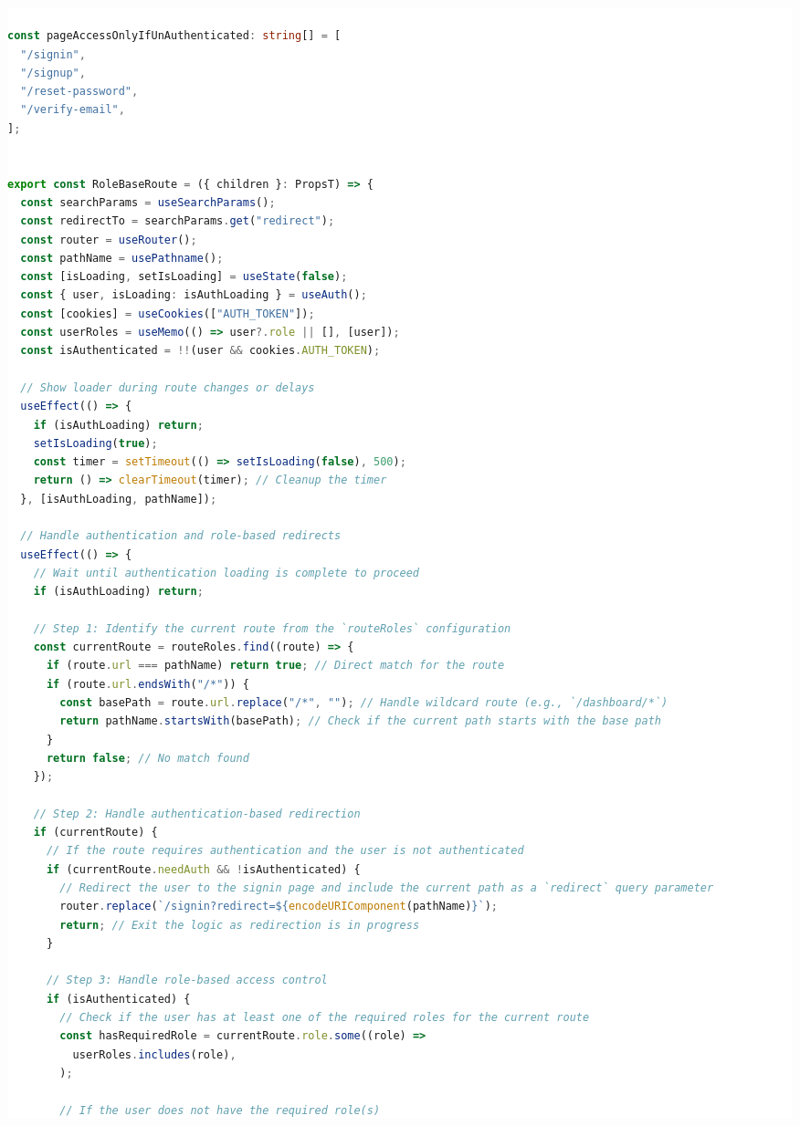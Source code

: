 ```typescript format:prettier

const pageAccessOnlyIfUnAuthenticated: string[] = [
  "/signin",
  "/signup",
  "/reset-password",
  "/verify-email",
];


export const RoleBaseRoute = ({ children }: PropsT) => {
  const searchParams = useSearchParams();
  const redirectTo = searchParams.get("redirect");
  const router = useRouter();
  const pathName = usePathname();
  const [isLoading, setIsLoading] = useState(false);
  const { user, isLoading: isAuthLoading } = useAuth();
  const [cookies] = useCookies(["AUTH_TOKEN"]);
  const userRoles = useMemo(() => user?.role || [], [user]);
  const isAuthenticated = !!(user && cookies.AUTH_TOKEN);

  // Show loader during route changes or delays
  useEffect(() => {
    if (isAuthLoading) return;
    setIsLoading(true);
    const timer = setTimeout(() => setIsLoading(false), 500);
    return () => clearTimeout(timer); // Cleanup the timer
  }, [isAuthLoading, pathName]);

  // Handle authentication and role-based redirects
  useEffect(() => {
    // Wait until authentication loading is complete to proceed
    if (isAuthLoading) return;

    // Step 1: Identify the current route from the `routeRoles` configuration
    const currentRoute = routeRoles.find((route) => {
      if (route.url === pathName) return true; // Direct match for the route
      if (route.url.endsWith("/*")) {
        const basePath = route.url.replace("/*", ""); // Handle wildcard route (e.g., `/dashboard/*`)
        return pathName.startsWith(basePath); // Check if the current path starts with the base path
      }
      return false; // No match found
    });

    // Step 2: Handle authentication-based redirection
    if (currentRoute) {
      // If the route requires authentication and the user is not authenticated
      if (currentRoute.needAuth && !isAuthenticated) {
        // Redirect the user to the signin page and include the current path as a `redirect` query parameter
        router.replace(`/signin?redirect=${encodeURIComponent(pathName)}`);
        return; // Exit the logic as redirection is in progress
      }

      // Step 3: Handle role-based access control
      if (isAuthenticated) {
        // Check if the user has at least one of the required roles for the current route
        const hasRequiredRole = currentRoute.role.some((role) =>
          userRoles.includes(role),
        );

        // If the user does not have the required role(s)
```